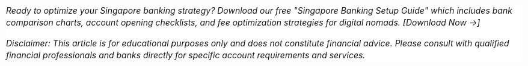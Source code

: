 *Ready to optimize your Singapore banking strategy? Download our free "Singapore Banking Setup Guide" which includes bank comparison charts, account opening checklists, and fee optimization strategies for digital nomads. [Download Now →]*

*Disclaimer: This article is for educational purposes only and does not constitute financial advice. Please consult with qualified financial professionals and banks directly for specific account requirements and services.*

